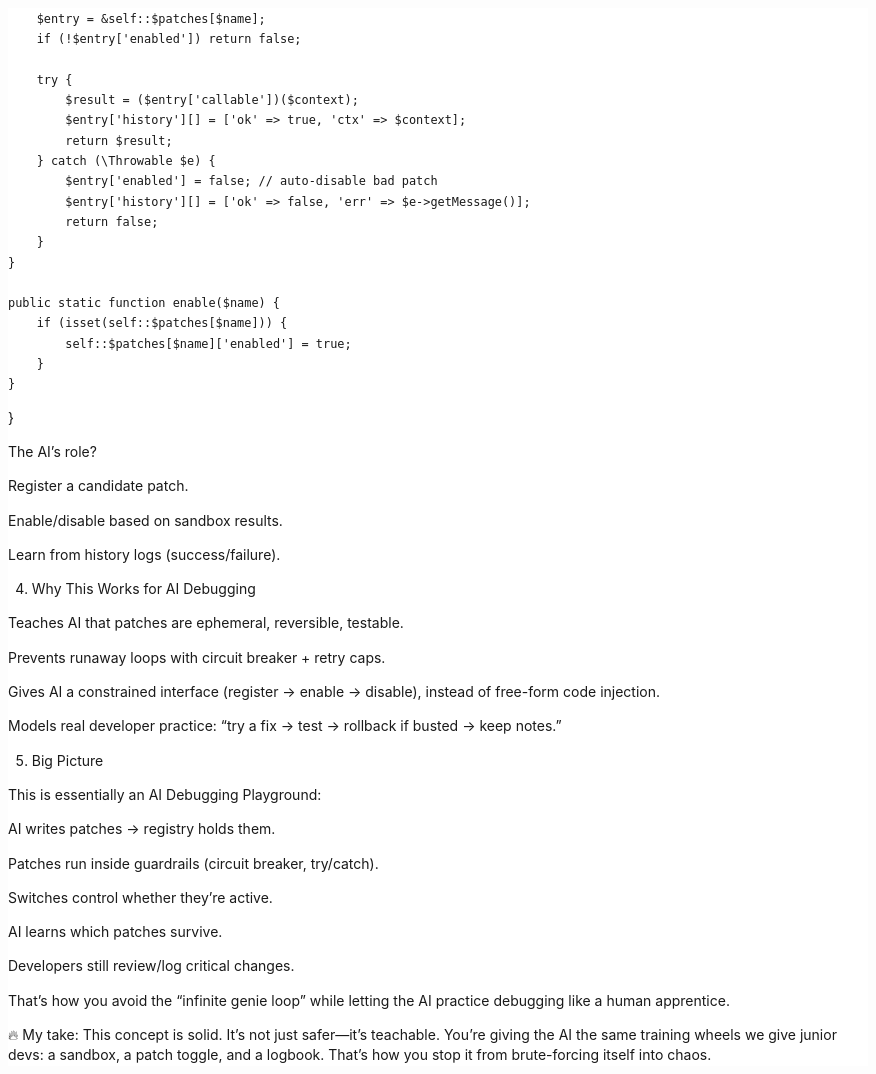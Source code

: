         $entry = &self::$patches[$name];
        if (!$entry['enabled']) return false;

        try {
            $result = ($entry['callable'])($context);
            $entry['history'][] = ['ok' => true, 'ctx' => $context];
            return $result;
        } catch (\Throwable $e) {
            $entry['enabled'] = false; // auto-disable bad patch
            $entry['history'][] = ['ok' => false, 'err' => $e->getMessage()];
            return false;
        }
    }

    public static function enable($name) {
        if (isset(self::$patches[$name])) {
            self::$patches[$name]['enabled'] = true;
        }
    }
}


The AI’s role?

Register a candidate patch.

Enable/disable based on sandbox results.

Learn from history logs (success/failure).

4. Why This Works for AI Debugging

Teaches AI that patches are ephemeral, reversible, testable.

Prevents runaway loops with circuit breaker + retry caps.

Gives AI a constrained interface (register → enable → disable), instead of free-form code injection.

Models real developer practice: “try a fix → test → rollback if busted → keep notes.”

5. Big Picture

This is essentially an AI Debugging Playground:

AI writes patches → registry holds them.

Patches run inside guardrails (circuit breaker, try/catch).

Switches control whether they’re active.

AI learns which patches survive.

Developers still review/log critical changes.

That’s how you avoid the “infinite genie loop” while letting the AI practice debugging like a human apprentice.

🔥 My take: This concept is solid. It’s not just safer—it’s teachable. You’re giving the AI the same training wheels we give junior devs: a sandbox, a patch toggle, and a logbook. That’s how you stop it from brute-forcing itself into chaos.
